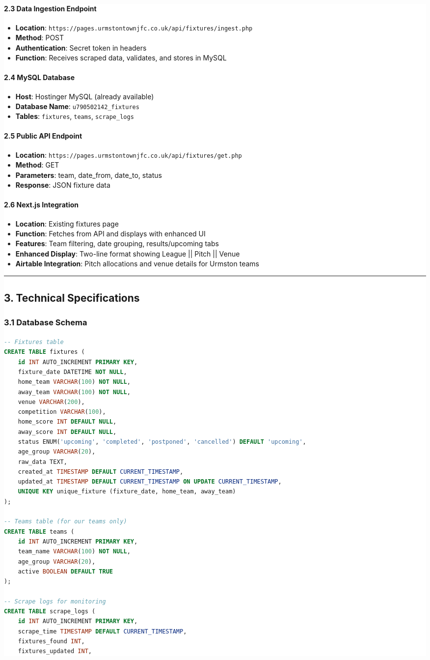 #### 2.3 Data Ingestion Endpoint
- **Location**: `https://pages.urmstontownjfc.co.uk/api/fixtures/ingest.php`
- **Method**: POST
- **Authentication**: Secret token in headers
- **Function**: Receives scraped data, validates, and stores in MySQL

#### 2.4 MySQL Database
- **Host**: Hostinger MySQL (already available)
- **Database Name**: `u790502142_fixtures`
- **Tables**: `fixtures`, `teams`, `scrape_logs`

#### 2.5 Public API Endpoint
- **Location**: `https://pages.urmstontownjfc.co.uk/api/fixtures/get.php`
- **Method**: GET
- **Parameters**: team, date_from, date_to, status
- **Response**: JSON fixture data

#### 2.6 Next.js Integration
- **Location**: Existing fixtures page
- **Function**: Fetches from API and displays with enhanced UI
- **Features**: Team filtering, date grouping, results/upcoming tabs
- **Enhanced Display**: Two-line format showing League || Pitch || Venue
- **Airtable Integration**: Pitch allocations and venue details for Urmston teams

---

## 3. Technical Specifications

### 3.1 Database Schema

```sql
-- Fixtures table
CREATE TABLE fixtures (
    id INT AUTO_INCREMENT PRIMARY KEY,
    fixture_date DATETIME NOT NULL,
    home_team VARCHAR(100) NOT NULL,
    away_team VARCHAR(100) NOT NULL,
    venue VARCHAR(200),
    competition VARCHAR(100),
    home_score INT DEFAULT NULL,
    away_score INT DEFAULT NULL,
    status ENUM('upcoming', 'completed', 'postponed', 'cancelled') DEFAULT 'upcoming',
    age_group VARCHAR(20),
    raw_data TEXT,
    created_at TIMESTAMP DEFAULT CURRENT_TIMESTAMP,
    updated_at TIMESTAMP DEFAULT CURRENT_TIMESTAMP ON UPDATE CURRENT_TIMESTAMP,
    UNIQUE KEY unique_fixture (fixture_date, home_team, away_team)
);

-- Teams table (for our teams only)
CREATE TABLE teams (
    id INT AUTO_INCREMENT PRIMARY KEY,
    team_name VARCHAR(100) NOT NULL,
    age_group VARCHAR(20),
    active BOOLEAN DEFAULT TRUE
);

-- Scrape logs for monitoring
CREATE TABLE scrape_logs (
    id INT AUTO_INCREMENT PRIMARY KEY,
    scrape_time TIMESTAMP DEFAULT CURRENT_TIMESTAMP,
    fixtures_found INT,
    fixtures_updated INT,
```